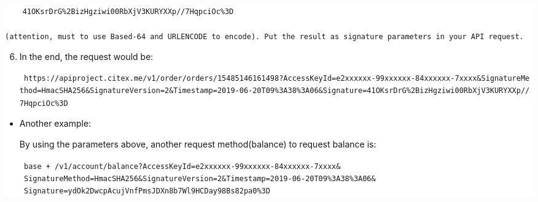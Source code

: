         41OKsrDrG%2BizHgziwi00RbXjV3KURYXXp//7HqpciOc%3D
        
    (attention, must to use Based-64 and URLENCODE to encode). Put the result as signature parameters in your API request.

6. In the end, the request would be:

        https://apiproject.citex.me/v1/order/orders/15485146161498?AccessKeyId=e2xxxxxx-99xxxxxx-84xxxxxx-7xxxx&SignatureMethod=HmacSHA256&SignatureVersion=2&Timestamp=2019-06-20T09%3A38%3A06&Signature=41OKsrDrG%2BizHgziwi00RbXjV3KURYXXp//7HqpciOc%3D
  

* Another example:

    By using the parameters above, another request method(balance) to request balance is:
    
       base + /v1/account/balance?AccessKeyId=e2xxxxxx-99xxxxxx-84xxxxxx-7xxxx&
       SignatureMethod=HmacSHA256&SignatureVersion=2&Timestamp=2019-06-20T09%3A38%3A06&
       Signature=ydOk2DwcpAcujVnfPmsJDXn8b7Wl9HCDay98Bs82pa0%3D
       

